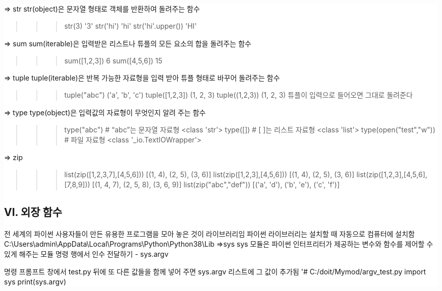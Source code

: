 => str
str(object)은 문자열 형태로 객체를 반환하여 돌려주는 함수
>>> str(3)
'3'
>>> str('hi')
'hi'
>>> str('hi'.upper())
'HI'

=> sum
sum(iterable)은 입력받은 리스트나 튜플의 모든 요소의 합을 돌려주는 함수
>>> sum([1,2,3])
6
>>> sum([4,5,6])
15

=> tuple
tuple(iterable)은 반복 가능한 자료형을 입력 받아 튜플 형태로 바꾸어 돌려주는 함수
>>> tuple("abc")
('a', 'b', 'c')
>>> tuple([1,2,3])
(1, 2, 3)
>>> tuple((1,2,3))
(1, 2, 3)
튜플이 입력으로 들어오면 그대로 돌려준다

=> type
type(object)은 입력값의 자료형이 무엇인지 알려 주는 함수
>>> type("abc") # “abc”는 문자열 자료형
<class 'str'>
>>> type([])  # [ ]는 리스트 자료형
<class 'list'>
>>> type(open("test","w")) # 파일 자료형
<class '_io.TextIOWrapper'>

=> zip
>>> list(zip([1,2,3,7],[4,5,6]))
[(1, 4), (2, 5), (3, 6)]
>>> list(zip([1,2,3],[4,5,6]))
[(1, 4), (2, 5), (3, 6)]
>>> list(zip([1,2,3],[4,5,6],[7,8,9]))
[(1, 4, 7), (2, 5, 8), (3, 6, 9)]
>>> list(zip("abc","def"))
[('a', 'd'), ('b', 'e'), ('c', 'f')]

## VI. 외장 함수
전 세계의 파이썬 사용자들이 만든 유용한 프로그램을 모아 놓은 것이 라이브러리임 파이썬 라이브러리는 설치할 때 자동으로 컴퓨터에 설치함
C:\Users\admin\AppData\Local\Programs\Python\Python38\Lib
=>sys
sys 모듈은 파이썬 인터프리터가 제공하는 변수와 함수를 제어할 수 있게 해주는 모듈
명령 행에서 인수 전달하기 - sys.argv
 
명령 프롬프트 창에서 test.py 뒤에 또 다른 값들을 함께 넣어 주면 sys.argv 리스트에 그 값이 추가됨
'# C:/doit/Mymod/argv_test.py
import sys
print(sys.argv)
 